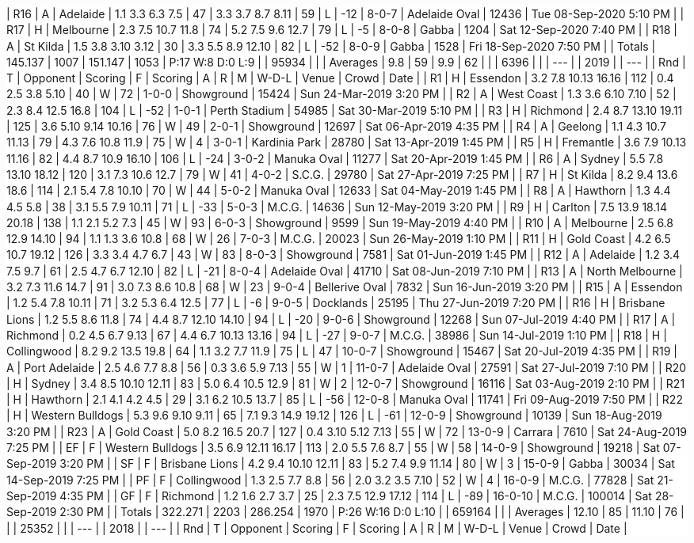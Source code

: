 | R16 | A | Adelaide | 1.1 3.3 6.3 7.5  | 47 | 3.3 3.7 8.7 8.11  | 59 | L | -12 | 8-0-7 | Adelaide Oval |  12436 | Tue 08-Sep-2020 5:10 PM |
| R17 | H | Melbourne | 2.3 7.5 10.7 11.8  | 74 | 5.2 7.5 9.6 12.7  | 79 | L | -5 | 8-0-8 | Gabba |  1204 | Sat 12-Sep-2020 7:40 PM |
| R18 | A | St Kilda | 1.5 3.8 3.10 3.12  | 30 | 3.3 5.5 8.9 12.10  | 82 | L | -52 | 8-0-9 | Gabba |  1528 | Fri 18-Sep-2020 7:50 PM |
| Totals | 145.137 |  1007 | 151.147 |  1053 | P:17 W:8 D:0 L:9 |  | 95934 |  |
| Averages |  9.8 |  59 |  9.9 |  62 |  |  |  6396 |  |
| --- |
|  2019 |
| --- |
| Rnd | T | Opponent | Scoring | F | Scoring | A | R | M | W-D-L | Venue | Crowd | Date |
| R1 | H | Essendon | 3.2 7.8 10.13 16.16  | 112 | 0.4 2.5 3.8 5.10  | 40 | W | 72 | 1-0-0 | Showground |  15424 | Sun 24-Mar-2019 3:20 PM |
| R2 | A | West Coast | 1.3 3.6 6.10 7.10  | 52 | 2.3 8.4 12.5 16.8  | 104 | L | -52 | 1-0-1 | Perth Stadium |  54985 | Sat 30-Mar-2019 5:10 PM |
| R3 | H | Richmond | 2.4 8.7 13.10 19.11  | 125 | 3.6 5.10 9.14 10.16  | 76 | W | 49 | 2-0-1 | Showground |  12697 | Sat 06-Apr-2019 4:35 PM |
| R4 | A | Geelong | 1.1 4.3 10.7 11.13  | 79 | 4.3 7.6 10.8 11.9  | 75 | W | 4 | 3-0-1 | Kardinia Park |  28780 | Sat 13-Apr-2019 1:45 PM |
| R5 | H | Fremantle | 3.6 7.9 10.13 11.16  | 82 | 4.4 8.7 10.9 16.10  | 106 | L | -24 | 3-0-2 | Manuka Oval |  11277 | Sat 20-Apr-2019 1:45 PM |
| R6 | A | Sydney | 5.5 7.8 13.10 18.12  | 120 | 3.1 7.3 10.6 12.7  | 79 | W | 41 | 4-0-2 | S.C.G. |  29780 | Sat 27-Apr-2019 7:25 PM |
| R7 | H | St Kilda | 8.2 9.4 13.6 18.6  | 114 | 2.1 5.4 7.8 10.10  | 70 | W | 44 | 5-0-2 | Manuka Oval |  12633 | Sat 04-May-2019 1:45 PM |
| R8 | A | Hawthorn | 1.3 4.4 4.5 5.8  | 38 | 3.1 5.5 7.9 10.11  | 71 | L | -33 | 5-0-3 | M.C.G. |  14636 | Sun 12-May-2019 3:20 PM |
| R9 | H | Carlton | 7.5 13.9 18.14 20.18  | 138 | 1.1 2.1 5.2 7.3  | 45 | W | 93 | 6-0-3 | Showground |  9599 | Sun 19-May-2019 4:40 PM |
| R10 | A | Melbourne | 2.5 6.8 12.9 14.10  | 94 | 1.1 1.3 3.6 10.8  | 68 | W | 26 | 7-0-3 | M.C.G. |  20023 | Sun 26-May-2019 1:10 PM |
| R11 | H | Gold Coast | 4.2 6.5 10.7 19.12  | 126 | 3.3 3.4 4.7 6.7  | 43 | W | 83 | 8-0-3 | Showground |  7581 | Sat 01-Jun-2019 1:45 PM |
| R12 | A | Adelaide | 1.2 3.4 7.5 9.7  | 61 | 2.5 4.7 6.7 12.10  | 82 | L | -21 | 8-0-4 | Adelaide Oval |  41710 | Sat 08-Jun-2019 7:10 PM |
| R13 | A | North Melbourne | 3.2 7.3 11.6 14.7  | 91 | 3.0 7.3 8.6 10.8  | 68 | W | 23 | 9-0-4 | Bellerive Oval |  7832 | Sun 16-Jun-2019 3:20 PM |
| R15 | A | Essendon | 1.2 5.4 7.8 10.11  | 71 | 3.2 5.3 6.4 12.5  | 77 | L | -6 | 9-0-5 | Docklands |  25195 | Thu 27-Jun-2019 7:20 PM |
| R16 | H | Brisbane Lions | 1.2 5.5 8.6 11.8  | 74 | 4.4 8.7 12.10 14.10  | 94 | L | -20 | 9-0-6 | Showground |  12268 | Sun 07-Jul-2019 4:40 PM |
| R17 | A | Richmond | 0.2 4.5 6.7 9.13  | 67 | 4.4 6.7 10.13 13.16  | 94 | L | -27 | 9-0-7 | M.C.G. |  38986 | Sun 14-Jul-2019 1:10 PM |
| R18 | H | Collingwood | 8.2 9.2 13.5 19.8  | 64 | 1.1 3.2 7.7 11.9  | 75 | L | 47 | 10-0-7 | Showground |  15467 | Sat 20-Jul-2019 4:35 PM |
| R19 | A | Port Adelaide | 2.5 4.6 7.7 8.8  | 56 | 0.3 3.6 5.9 7.13  | 55 | W | 1 | 11-0-7 | Adelaide Oval |  27591 | Sat 27-Jul-2019 7:10 PM |
| R20 | H | Sydney | 3.4 8.5 10.10 12.11  | 83 | 5.0 6.4 10.5 12.9  | 81 | W | 2 | 12-0-7 | Showground |  16116 | Sat 03-Aug-2019 2:10 PM |
| R21 | H | Hawthorn | 2.1 4.1 4.2 4.5  | 29 | 3.1 6.2 10.5 13.7  | 85 | L | -56 | 12-0-8 | Manuka Oval |  11741 | Fri 09-Aug-2019 7:50 PM |
| R22 | H | Western Bulldogs | 5.3 9.6 9.10 9.11  | 65 | 7.1 9.3 14.9 19.12  | 126 | L | -61 | 12-0-9 | Showground |  10139 | Sun 18-Aug-2019 3:20 PM |
| R23 | A | Gold Coast | 5.0 8.2 16.5 20.7  | 127 | 0.4 3.10 5.12 7.13  | 55 | W | 72 | 13-0-9 | Carrara |  7610 | Sat 24-Aug-2019 7:25 PM |
| EF | F | Western Bulldogs | 3.5 6.9 12.11 16.17  | 113 | 2.0 5.5 7.6 8.7  | 55 | W | 58 | 14-0-9 | Showground |  19218 | Sat 07-Sep-2019 3:20 PM |
| SF | F | Brisbane Lions | 4.2 9.4 10.10 12.11  | 83 | 5.2 7.4 9.9 11.14  | 80 | W | 3 | 15-0-9 | Gabba |  30034 | Sat 14-Sep-2019 7:25 PM |
| PF | F | Collingwood | 1.3 2.5 7.7 8.8  | 56 | 2.0 3.2 3.5 7.10  | 52 | W | 4 | 16-0-9 | M.C.G. |  77828 | Sat 21-Sep-2019 4:35 PM |
| GF | F | Richmond | 1.2 1.6 2.7 3.7  | 25 | 2.3 7.5 12.9 17.12  | 114 | L | -89 | 16-0-10 | M.C.G. |  100014 | Sat 28-Sep-2019 2:30 PM |
| Totals | 322.271 |  2203 | 286.254 |  1970 | P:26 W:16 D:0 L:10 |  | 659164 |  |
| Averages |  12.10 |  85 |  11.10 |  76 |  |  |  25352 |  |
| --- |
|  2018 |
| --- |
| Rnd | T | Opponent | Scoring | F | Scoring | A | R | M | W-D-L | Venue | Crowd | Date |